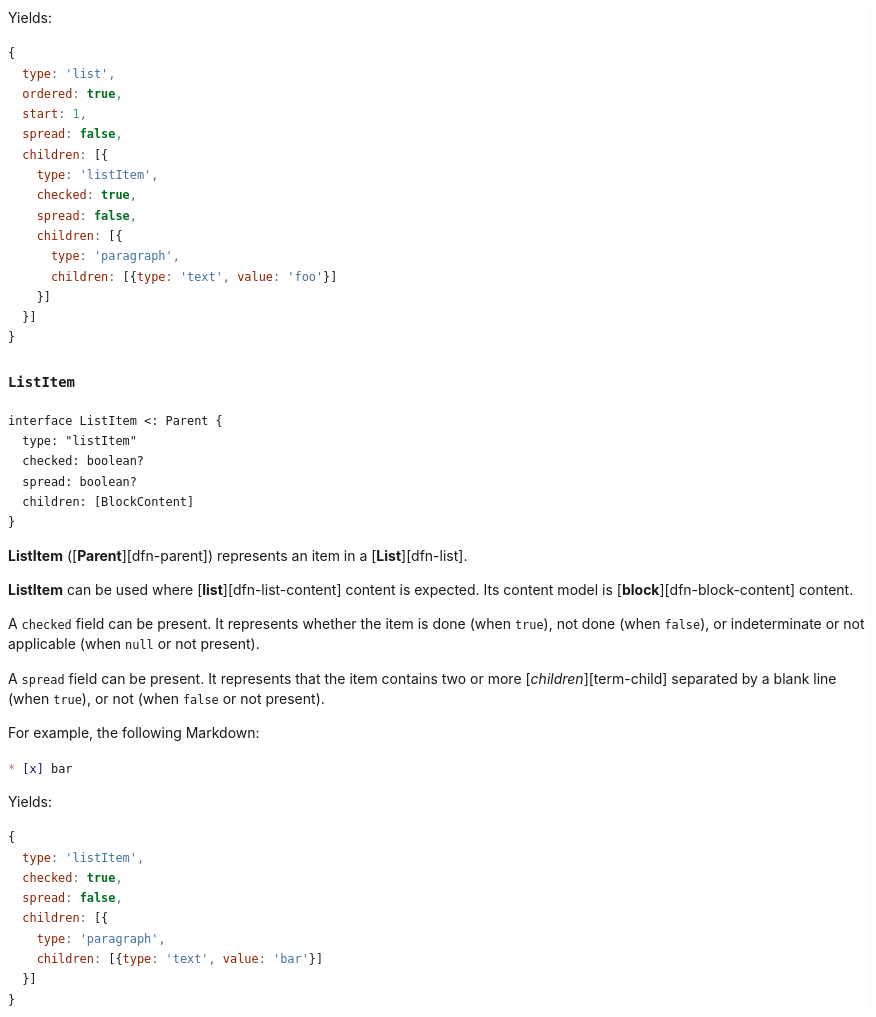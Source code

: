 Yields:

```js
{
  type: 'list',
  ordered: true,
  start: 1,
  spread: false,
  children: [{
    type: 'listItem',
    checked: true,
    spread: false,
    children: [{
      type: 'paragraph',
      children: [{type: 'text', value: 'foo'}]
    }]
  }]
}
```

### `ListItem`

```idl
interface ListItem <: Parent {
  type: "listItem"
  checked: boolean?
  spread: boolean?
  children: [BlockContent]
}
```

**ListItem** ([**Parent**][dfn-parent]) represents an item in a
[**List**][dfn-list].

**ListItem** can be used where [**list**][dfn-list-content] content is expected.
Its content model is [**block**][dfn-block-content] content.

A `checked` field can be present.
It represents whether the item is done (when `true`), not done (when `false`),
or indeterminate or not applicable (when `null` or not present).

A `spread` field can be present.
It represents that the item contains two or more [*children*][term-child]
separated by a blank line (when `true`), or not (when `false` or not present).

For example, the following Markdown:

```markdown
* [x] bar
```

Yields:

```js
{
  type: 'listItem',
  checked: true,
  spread: false,
  children: [{
    type: 'paragraph',
    children: [{type: 'text', value: 'bar'}]
  }]
}
```


[Alpha]: https://example.com
[^alpha]: bravo and charlie.
[health]: https://github.com/syntax-tree/.github
[contributing]: https://github.com/syntax-tree/.github/blob/master/contributing.md
[support]: https://github.com/syntax-tree/.github/blob/master/support.md
[coc]: https://github.com/syntax-tree/.github/blob/master/code-of-conduct.md
[awesome]: https://github.com/syntax-tree/awesome-syntax-tree
[ideas]: https://github.com/syntax-tree/ideas
[license]: https://creativecommons.org/licenses/by/4.0/
[author]: https://wooorm.com
[logo]: https://raw.githubusercontent.com/syntax-tree/mdast/79672c0/logo.svg?sanitize=true
[releases]: https://github.com/syntax-tree/mdast/releases
[latest]: https://github.com/syntax-tree/mdast/releases/tag/3.0.0
[dfn-node]: https://github.com/syntax-tree/unist#node
[dfn-unist-parent]: https://github.com/syntax-tree/unist#parent
[dfn-unist-literal]: https://github.com/syntax-tree/unist#literal
[dfn-parent]: #parent
[dfn-literal]: #literal
[dfn-code]: #code
[dfn-inline-code]: #inlinecode
[dfn-list]: #list
[dfn-table]: #table
[dfn-link-reference]: #linkreference
[dfn-image-reference]: #imagereference
[dfn-footnote-reference]: #footnotereference
[dfn-definition]: #definition
[dfn-footnote-definition]: #footnotedefinition
[term-tree]: https://github.com/syntax-tree/unist#tree
[term-child]: https://github.com/syntax-tree/unist#child
[term-sibling]: https://github.com/syntax-tree/unist#sibling
[term-root]: https://github.com/syntax-tree/unist#root
[term-head]: https://github.com/syntax-tree/unist#head
[dfn-mxn-resource]: #resource
[dfn-mxn-association]: #association
[dfn-mxn-reference]: #reference
[dfn-mxn-alternative]: #alternative
[dfn-enum-align-type]: #aligntype
[dfn-enum-reference-type]: #referencetype
[dfn-content]: #content
[dfn-top-level-content]: #toplevelcontent
[dfn-block-content]: #blockcontent
[dfn-frontmatter-content]: #frontmattercontent
[dfn-definition-content]: #frontmattercontent
[dfn-list-content]: #listcontent
[dfn-table-content]: #tablecontent
[dfn-row-content]: #rowcontent
[dfn-phrasing-content]: #phrasingcontent
[dfn-static-phrasing-content]: #staticphrasingcontent
[list-of-utilities]: #list-of-utilities
[unist]: https://github.com/syntax-tree/unist
[syntax-tree]: https://github.com/syntax-tree/unist#syntax-tree
[yaml]: https://yaml.org
[html]: https://html.spec.whatwg.org/multipage/
[css-text]: https://drafts.csswg.org/css-text/
[css-left]: https://drafts.csswg.org/css-text/#valdef-text-align-left
[css-right]: https://drafts.csswg.org/css-text/#valdef-text-align-right
[css-center]: https://drafts.csswg.org/css-text/#valdef-text-align-center
[javascript]: https://www.ecma-international.org/ecma-262/9.0/index.html
[webidl]: https://heycam.github.io/webidl/
[markdown]: https://daringfireball.net/projects/markdown/
[commonmark]: https://commonmark.org
[gfm]: https://github.github.com/gfm/
[glossary]: https://github.com/syntax-tree/unist#glossary
[utilities]: https://github.com/syntax-tree/unist#list-of-utilities
[unified]: https://github.com/unifiedjs/unified
[remark]: https://github.com/remarkjs/remark